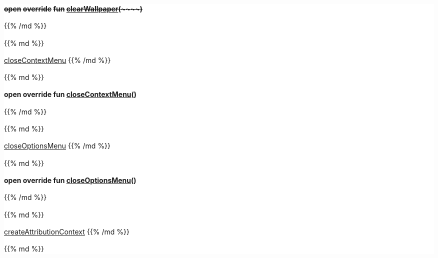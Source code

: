   
<b>~~open~~ ~~override~~ ~~fun~~ [~~clearWallpaper~~](https://developer.android.com/reference/kotlin/android/content/ContextWrapper.html#clearwallpaper)~~(~~~~)~~</b>  



{{% /md %}}
</td>
</tr>

<tr>
<td>
{{% md %}}

[closeContextMenu](https://developer.android.com/reference/kotlin/android/app/Activity.html#closecontextmenu)
{{% /md %}}
</td>
<td>
{{% md %}}

  
<b>open override fun [closeContextMenu](https://developer.android.com/reference/kotlin/android/app/Activity.html#closecontextmenu)()</b>  



{{% /md %}}
</td>
</tr>

<tr>
<td>
{{% md %}}

[closeOptionsMenu](https://developer.android.com/reference/kotlin/androidx/appcompat/app/AppCompatActivity.html#closeoptionsmenu)
{{% /md %}}
</td>
<td>
{{% md %}}

  
<b>open override fun [closeOptionsMenu](https://developer.android.com/reference/kotlin/androidx/appcompat/app/AppCompatActivity.html#closeoptionsmenu)()</b>  



{{% /md %}}
</td>
</tr>

<tr>
<td>
{{% md %}}

[createAttributionContext](https://developer.android.com/reference/kotlin/android/content/ContextWrapper.html#createattributioncontext)
{{% /md %}}
</td>
<td>
{{% md %}}
